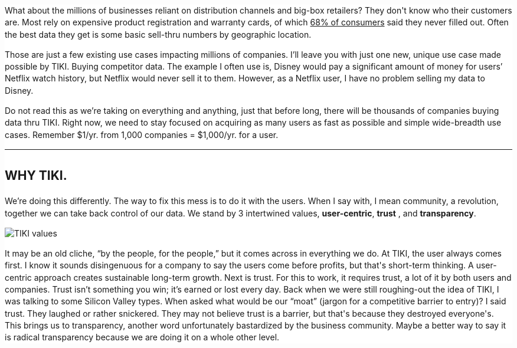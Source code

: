 What about the millions of businesses reliant on distribution channels and big-box retailers? They don't know who their
customers are. Most rely on expensive product registration and warranty cards, of
which [68% of consumers](https://www.globenewswire.com/news-release/2017/04/26/1450773/0/en/New-Study-Millennials-and-Affluent-Consumers-Want-to-Connect-with-Brands-Immediately-Post-Purchase-via-Mobile.html)
said they never filled out. Often the best data they get is some basic sell-thru numbers by geographic location.

Those are just a few existing use cases impacting millions of companies. I’ll leave you with just one new, unique use
case made possible by TIKI. Buying competitor data. The example I often use is, Disney would pay a significant amount of
money for users’ Netflix watch history, but Netflix would never sell it to them. However, as a Netflix user, I have no
problem selling my data to Disney.

Do not read this as we’re taking on everything and anything, just that before long, there will be thousands of companies
buying data thru TIKI. Right now, we need to stay focused on acquiring as many users as fast as possible and simple
wide-breadth use cases. Remember $1/yr. from 1,000 companies = $1,000/yr. for a user.

---

## WHY TIKI.

We’re doing this differently. The way to fix this mess is to do it with the users. When I say with, I mean community, a
revolution, together we can take back control of our data. We stand by 3 intertwined values, **user-centric**, **trust**
, and **transparency**.

![TIKI values](/blog-images/1*zKW9Oa-wf-DJxQDRzSy2oQ.png)

It may be an old cliche, “by the people, for the people,” but it comes across in everything we do. At TIKI, the user
always comes first. I know it sounds disingenuous for a company to say the users come before profits, but that's
short-term thinking. A user-centric approach creates sustainable long-term growth. Next is trust. For this to work, it
requires trust, a lot of it by both users and companies. Trust isn’t something you win; it’s earned or lost every day.
Back when we were still roughing-out the idea of TIKI, I was talking to some Silicon Valley types. When asked what would
be our “moat” (jargon for a competitive barrier to entry)? I said trust. They laughed or rather snickered. They may not
believe trust is a barrier, but that's because they destroyed everyone's. This brings us to transparency, another word
unfortunately bastardized by the business community. Maybe a better way to say it is radical transparency because we are
doing it on a whole other level.
